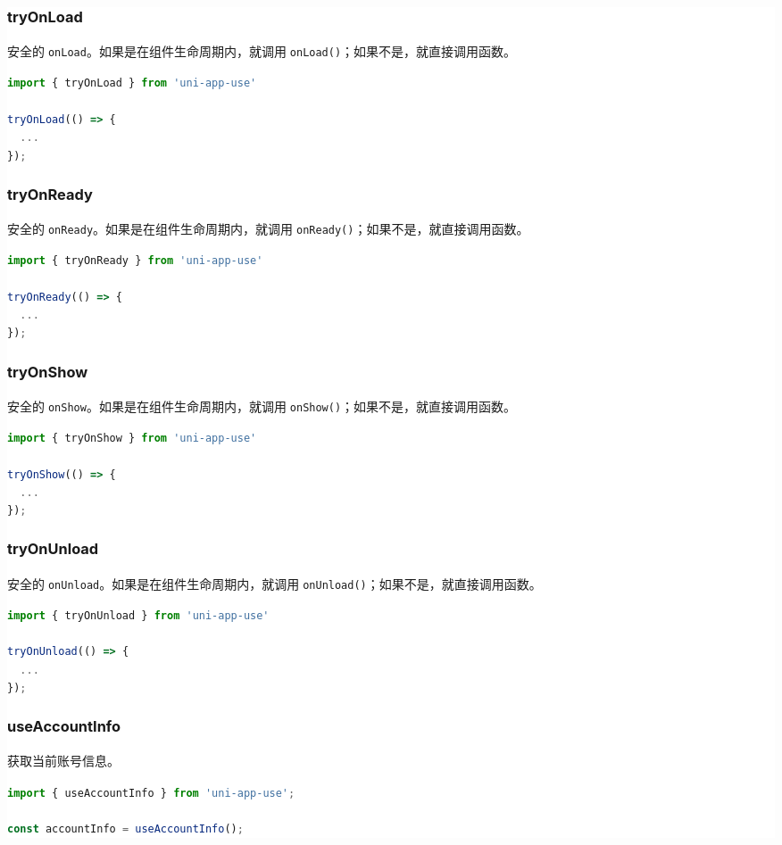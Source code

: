 ### tryOnLoad

安全的 `onLoad`。如果是在组件生命周期内，就调用 `onLoad()`；如果不是，就直接调用函数。

```typescript
import { tryOnLoad } from 'uni-app-use'

tryOnLoad(() => {
  ...
});
```

### tryOnReady

安全的 `onReady`。如果是在组件生命周期内，就调用 `onReady()`；如果不是，就直接调用函数。

```typescript
import { tryOnReady } from 'uni-app-use'

tryOnReady(() => {
  ...
});
```

### tryOnShow

安全的 `onShow`。如果是在组件生命周期内，就调用 `onShow()`；如果不是，就直接调用函数。

```typescript
import { tryOnShow } from 'uni-app-use'

tryOnShow(() => {
  ...
});
```

### tryOnUnload

安全的 `onUnload`。如果是在组件生命周期内，就调用 `onUnload()`；如果不是，就直接调用函数。

```typescript
import { tryOnUnload } from 'uni-app-use'

tryOnUnload(() => {
  ...
});
```

### useAccountInfo

获取当前账号信息。

```typescript
import { useAccountInfo } from 'uni-app-use';

const accountInfo = useAccountInfo();
```
